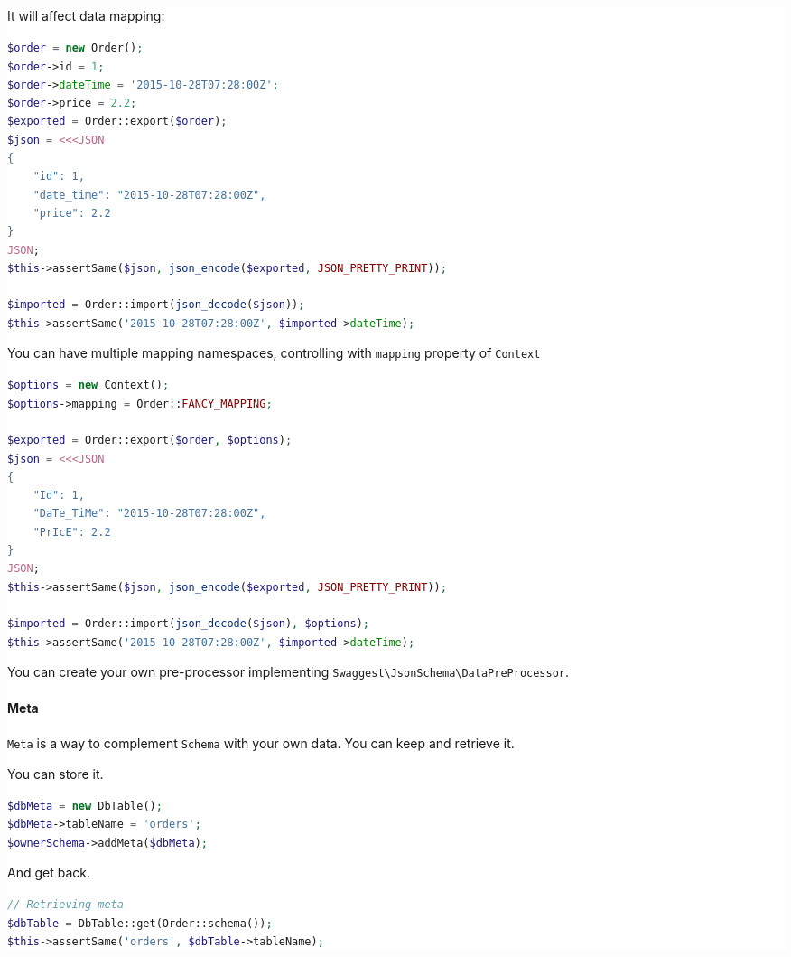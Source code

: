 It will affect data mapping:
```php
$order = new Order();
$order->id = 1;
$order->dateTime = '2015-10-28T07:28:00Z';
$order->price = 2.2;
$exported = Order::export($order);
$json = <<<JSON
{
    "id": 1,
    "date_time": "2015-10-28T07:28:00Z",
    "price": 2.2
}
JSON;
$this->assertSame($json, json_encode($exported, JSON_PRETTY_PRINT));

$imported = Order::import(json_decode($json));
$this->assertSame('2015-10-28T07:28:00Z', $imported->dateTime);
```

You can have multiple mapping namespaces, controlling with `mapping` property of `Context`
```php
$options = new Context();
$options->mapping = Order::FANCY_MAPPING;

$exported = Order::export($order, $options);
$json = <<<JSON
{
    "Id": 1,
    "DaTe_TiMe": "2015-10-28T07:28:00Z",
    "PrIcE": 2.2
}
JSON;
$this->assertSame($json, json_encode($exported, JSON_PRETTY_PRINT));

$imported = Order::import(json_decode($json), $options);
$this->assertSame('2015-10-28T07:28:00Z', $imported->dateTime);
```

You can create your own pre-processor implementing `Swaggest\JsonSchema\DataPreProcessor`.

#### Meta

`Meta` is a way to complement `Schema` with your own data. You can keep and retrieve it.

You can store it.
```php
$dbMeta = new DbTable();
$dbMeta->tableName = 'orders';
$ownerSchema->addMeta($dbMeta);
```

And get back.
```php
// Retrieving meta
$dbTable = DbTable::get(Order::schema());
$this->assertSame('orders', $dbTable->tableName);
```
